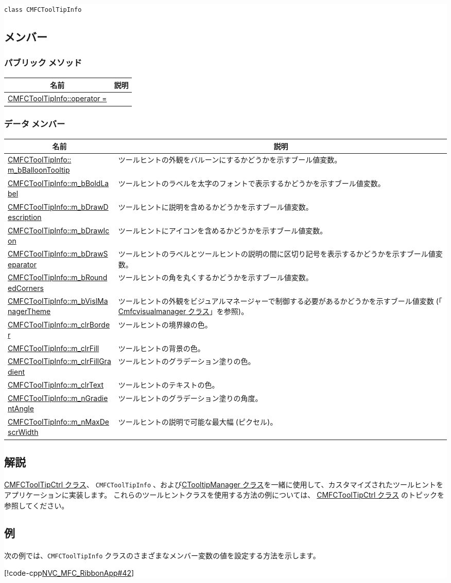 ```
class CMFCToolTipInfo
```

## <a name="members"></a>メンバー

### <a name="public-methods"></a>パブリック メソッド

|名前|説明|
|----------|-----------------|
|[CMFCToolTipInfo::operator =](#operator_eq)||

### <a name="data-members"></a>データ メンバー

|名前|説明|
|----------|-----------------|
|[CMFCToolTipInfo:: m_bBalloonTooltip](#m_bballoontooltip)|ツールヒントの外観をバルーンにするかどうかを示すブール値変数。|
|[CMFCToolTipInfo::m_bBoldLabel](#m_bboldlabel)|ツールヒントのラベルを太字のフォントで表示するかどうかを示すブール値変数。|
|[CMFCToolTipInfo::m_bDrawDescription](#m_bdrawdescription)|ツールヒントに説明を含めるかどうかを示すブール値変数。|
|[CMFCToolTipInfo::m_bDrawIcon](#m_bdrawicon)|ツールヒントにアイコンを含めるかどうかを示すブール値変数。|
|[CMFCToolTipInfo::m_bDrawSeparator](#m_bdrawseparator)|ツールヒントのラベルとツールヒントの説明の間に区切り記号を表示するかどうかを示すブール値変数。|
|[CMFCToolTipInfo::m_bRoundedCorners](#m_broundedcorners)|ツールヒントの角を丸くするかどうかを示すブール値変数。|
|[CMFCToolTipInfo::m_bVislManagerTheme](#m_bvislmanagertheme)|ツールヒントの外観をビジュアルマネージャーで制御する必要があるかどうかを示すブール値変数 (「 [Cmfcvisualmanager クラス](../../mfc/reference/cmfcvisualmanager-class.md)」を参照)。|
|[CMFCToolTipInfo::m_clrBorder](#m_clrborder)|ツールヒントの境界線の色。|
|[CMFCToolTipInfo::m_clrFill](#m_clrfill)|ツールヒントの背景の色。|
|[CMFCToolTipInfo::m_clrFillGradient](#m_clrfillgradient)|ツールヒントのグラデーション塗りの色。|
|[CMFCToolTipInfo::m_clrText](#m_clrtext)|ツールヒントのテキストの色。|
|[CMFCToolTipInfo::m_nGradientAngle](#m_ngradientangle)|ツールヒントのグラデーション塗りの角度。|
|[CMFCToolTipInfo::m_nMaxDescrWidth](#m_nmaxdescrwidth)|ツールヒントの説明で可能な最大幅 (ピクセル)。|

## <a name="remarks"></a>解説

[CMFCToolTipCtrl クラス](../../mfc/reference/cmfctooltipctrl-class.md)、 `CMFCToolTipInfo` 、および[CTooltipManager クラス](../../mfc/reference/ctooltipmanager-class.md)を一緒に使用して、カスタマイズされたツールヒントをアプリケーションに実装します。 これらのツールヒントクラスを使用する方法の例については、 [CMFCToolTipCtrl クラス](../../mfc/reference/cmfctooltipctrl-class.md) のトピックを参照してください。

## <a name="example"></a>例

次の例では、`CMFCToolTipInfo` クラスのさまざまなメンバー変数の値を設定する方法を示します。

[!code-cpp[NVC_MFC_RibbonApp#42](../../mfc/reference/codesnippet/cpp/cmfctooltipinfo-class_1.cpp)]
